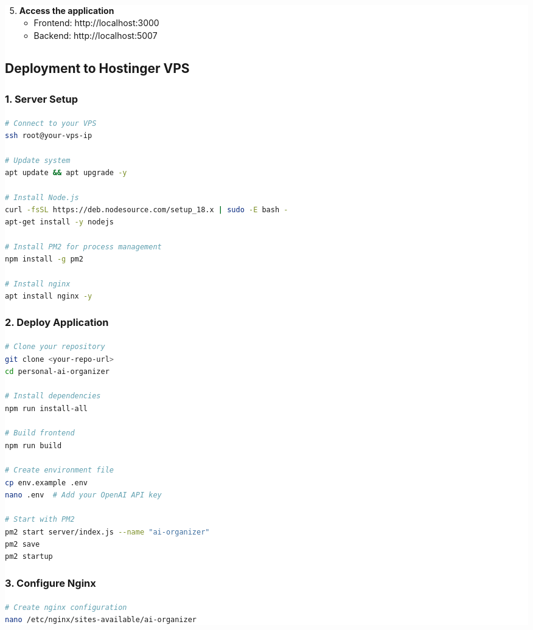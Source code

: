 5. **Access the application**
   - Frontend: http://localhost:3000
   - Backend: http://localhost:5007

## Deployment to Hostinger VPS

### 1. Server Setup

```bash
# Connect to your VPS
ssh root@your-vps-ip

# Update system
apt update && apt upgrade -y

# Install Node.js
curl -fsSL https://deb.nodesource.com/setup_18.x | sudo -E bash -
apt-get install -y nodejs

# Install PM2 for process management
npm install -g pm2

# Install nginx
apt install nginx -y
```

### 2. Deploy Application

```bash
# Clone your repository
git clone <your-repo-url>
cd personal-ai-organizer

# Install dependencies
npm run install-all

# Build frontend
npm run build

# Create environment file
cp env.example .env
nano .env  # Add your OpenAI API key

# Start with PM2
pm2 start server/index.js --name "ai-organizer"
pm2 save
pm2 startup
```

### 3. Configure Nginx

```bash
# Create nginx configuration
nano /etc/nginx/sites-available/ai-organizer
```

